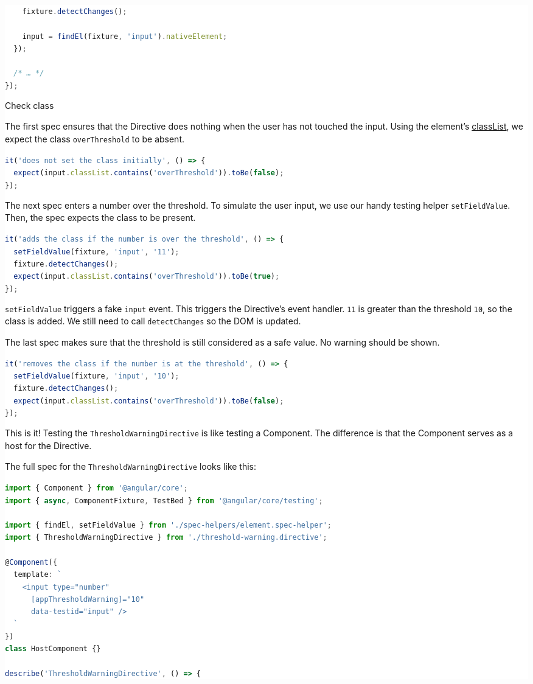 ```typescript
    fixture.detectChanges();

    input = findEl(fixture, 'input').nativeElement;
  });

  /* … */
});
```

<aside class="margin-note">Check class</aside>

The first spec ensures that the Directive does nothing when the user has not touched the input. Using the element’s [classList](https://developer.mozilla.org/en-US/docs/Web/API/Element/classList), we expect the class `overThreshold` to be absent.

```typescript
it('does not set the class initially', () => {
  expect(input.classList.contains('overThreshold')).toBe(false);
});
```

The next spec enters a number over the threshold. To simulate the user input, we use our handy testing helper `setFieldValue`. Then, the spec expects the class to be present.

```typescript
it('adds the class if the number is over the threshold', () => {
  setFieldValue(fixture, 'input', '11');
  fixture.detectChanges();
  expect(input.classList.contains('overThreshold')).toBe(true);
});
```

`setFieldValue` triggers a fake `input` event. This triggers the Directive’s event handler. `11` is greater than the threshold `10`, so the class is added. We still need to call `detectChanges` so the DOM is updated.

The last spec makes sure that the threshold is still considered as a safe value. No warning should be shown.

```typescript
it('removes the class if the number is at the threshold', () => {
  setFieldValue(fixture, 'input', '10');
  fixture.detectChanges();
  expect(input.classList.contains('overThreshold')).toBe(false);
});
```

This is it! Testing the `ThresholdWarningDirective` is like testing a Component. The difference is that the Component serves as a host for the Directive.

The full spec for the `ThresholdWarningDirective` looks like this:

```typescript
import { Component } from '@angular/core';
import { async, ComponentFixture, TestBed } from '@angular/core/testing';

import { findEl, setFieldValue } from './spec-helpers/element.spec-helper';
import { ThresholdWarningDirective } from './threshold-warning.directive';

@Component({
  template: `
    <input type="number"
      [appThresholdWarning]="10"
      data-testid="input" />
  `
})
class HostComponent {}

describe('ThresholdWarningDirective', () => {
```